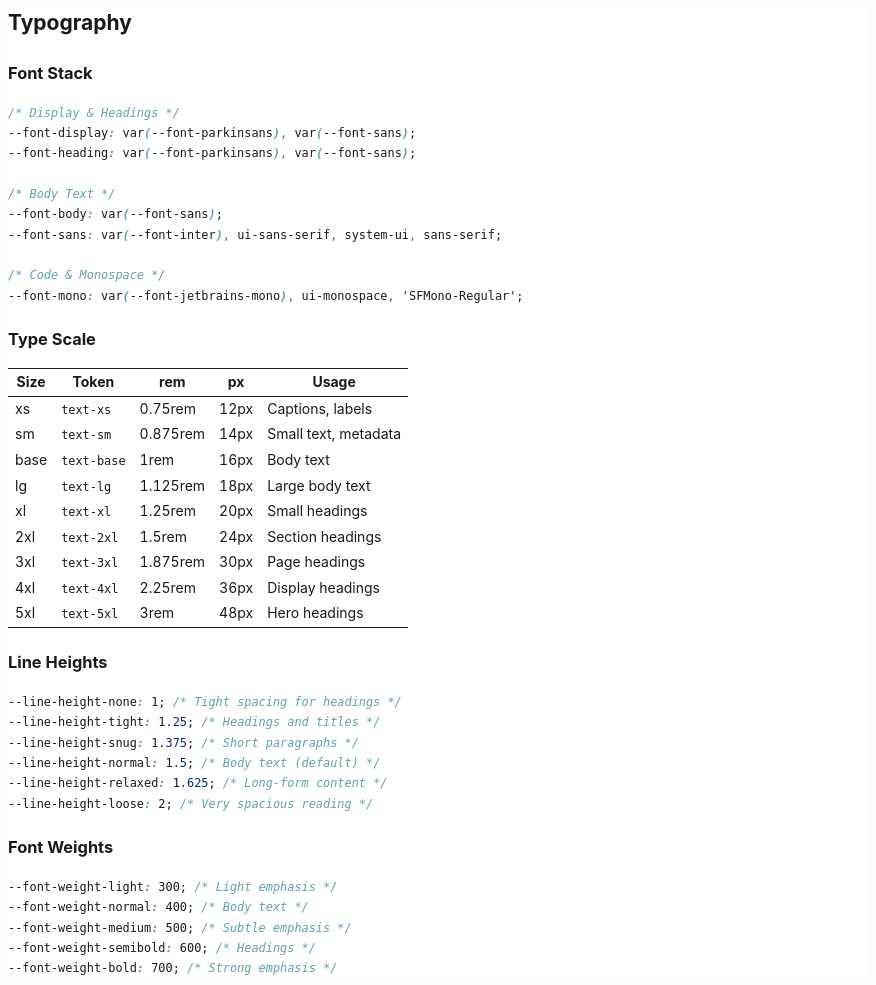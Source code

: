 
## Typography

### Font Stack

```css
/* Display & Headings */
--font-display: var(--font-parkinsans), var(--font-sans);
--font-heading: var(--font-parkinsans), var(--font-sans);

/* Body Text */
--font-body: var(--font-sans);
--font-sans: var(--font-inter), ui-sans-serif, system-ui, sans-serif;

/* Code & Monospace */
--font-mono: var(--font-jetbrains-mono), ui-monospace, 'SFMono-Regular';
```

### Type Scale

| Size | Token       | rem      | px   | Usage                |
| ---- | ----------- | -------- | ---- | -------------------- |
| xs   | `text-xs`   | 0.75rem  | 12px | Captions, labels     |
| sm   | `text-sm`   | 0.875rem | 14px | Small text, metadata |
| base | `text-base` | 1rem     | 16px | Body text            |
| lg   | `text-lg`   | 1.125rem | 18px | Large body text      |
| xl   | `text-xl`   | 1.25rem  | 20px | Small headings       |
| 2xl  | `text-2xl`  | 1.5rem   | 24px | Section headings     |
| 3xl  | `text-3xl`  | 1.875rem | 30px | Page headings        |
| 4xl  | `text-4xl`  | 2.25rem  | 36px | Display headings     |
| 5xl  | `text-5xl`  | 3rem     | 48px | Hero headings        |

### Line Heights

```css
--line-height-none: 1; /* Tight spacing for headings */
--line-height-tight: 1.25; /* Headings and titles */
--line-height-snug: 1.375; /* Short paragraphs */
--line-height-normal: 1.5; /* Body text (default) */
--line-height-relaxed: 1.625; /* Long-form content */
--line-height-loose: 2; /* Very spacious reading */
```

### Font Weights

```css
--font-weight-light: 300; /* Light emphasis */
--font-weight-normal: 400; /* Body text */
--font-weight-medium: 500; /* Subtle emphasis */
--font-weight-semibold: 600; /* Headings */
--font-weight-bold: 700; /* Strong emphasis */
```

